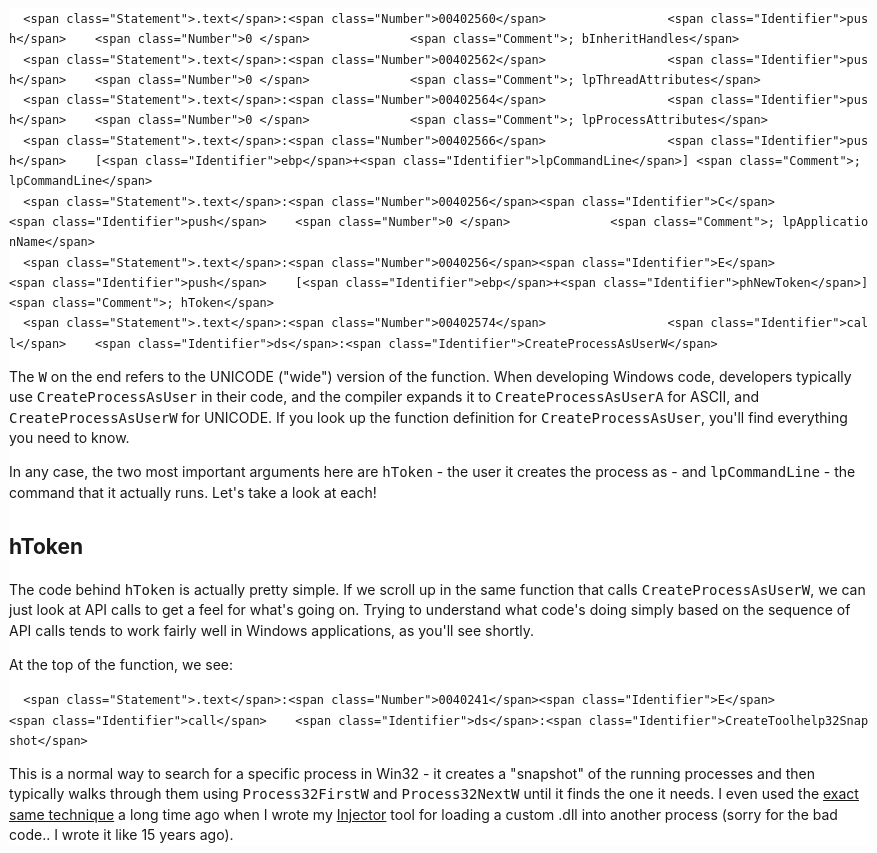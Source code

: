 ```
  <span class="Statement">.text</span>:<span class="Number">00402560</span>                 <span class="Identifier">push</span>    <span class="Number">0 </span>              <span class="Comment">; bInheritHandles</span>
  <span class="Statement">.text</span>:<span class="Number">00402562</span>                 <span class="Identifier">push</span>    <span class="Number">0 </span>              <span class="Comment">; lpThreadAttributes</span>
  <span class="Statement">.text</span>:<span class="Number">00402564</span>                 <span class="Identifier">push</span>    <span class="Number">0 </span>              <span class="Comment">; lpProcessAttributes</span>
  <span class="Statement">.text</span>:<span class="Number">00402566</span>                 <span class="Identifier">push</span>    [<span class="Identifier">ebp</span>+<span class="Identifier">lpCommandLine</span>] <span class="Comment">; lpCommandLine</span>
  <span class="Statement">.text</span>:<span class="Number">0040256</span><span class="Identifier">C</span>                 <span class="Identifier">push</span>    <span class="Number">0 </span>              <span class="Comment">; lpApplicationName</span>
  <span class="Statement">.text</span>:<span class="Number">0040256</span><span class="Identifier">E</span>                 <span class="Identifier">push</span>    [<span class="Identifier">ebp</span>+<span class="Identifier">phNewToken</span>] <span class="Comment">; hToken</span>
  <span class="Statement">.text</span>:<span class="Number">00402574</span>                 <span class="Identifier">call</span>    <span class="Identifier">ds</span>:<span class="Identifier">CreateProcessAsUserW</span>
```

The <tt>W</tt> on the end refers to the UNICODE ("wide") version of the function. When developing Windows code, developers typically use <tt>CreateProcessAsUser</tt> in their code, and the compiler expands it to <tt>CreateProcessAsUserA</tt> for ASCII, and <tt>CreateProcessAsUserW</tt> for UNICODE. If you look up the function definition for <tt>CreateProcessAsUser</tt>, you'll find everything you need to know.

In any case, the two most important arguments here are <tt>hToken</tt> - the user it creates the process as - and <tt>lpCommandLine</tt> - the command that it actually runs. Let's take a look at each!

## hToken

The code behind <tt>hToken</tt> is actually pretty simple. If we scroll up in the same function that calls <tt>CreateProcessAsUserW</tt>, we can just look at API calls to get a feel for what's going on. Trying to understand what code's doing simply based on the sequence of API calls tends to work fairly well in Windows applications, as you'll see shortly.

At the top of the function, we see:

```
  <span class="Statement">.text</span>:<span class="Number">0040241</span><span class="Identifier">E</span>                 <span class="Identifier">call</span>    <span class="Identifier">ds</span>:<span class="Identifier">CreateToolhelp32Snapshot</span>
```

This is a normal way to search for a specific process in Win32 - it creates a "snapshot" of the running processes and then typically walks through them using <tt>Process32FirstW</tt> and <tt>Process32NextW</tt> until it finds the one it needs. I even used the [exact same technique](https://github.com/iagox86/old-injector/blob/master/Injection.h#L80) a long time ago when I wrote my [Injector](https://github.com/iagox86/old-injector) tool for loading a custom .dll into another process (sorry for the bad code.. I wrote it like 15 years ago).
